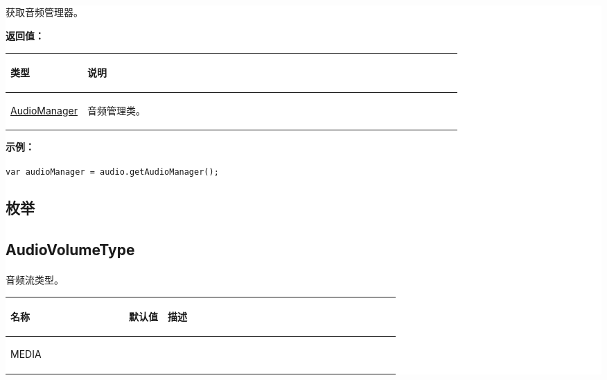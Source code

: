 获取音频管理器。

**返回值：**

<a name="zh-cn_topic_0000001149807881_table16391145317913"></a>
<table><thead align="left"><tr id="zh-cn_topic_0000001149807881_row2391145319910"><th class="cellrowborder" valign="top" width="17.01%" id="mcps1.1.3.1.1"><p id="zh-cn_topic_0000001149807881_p13911353991"><a name="zh-cn_topic_0000001149807881_p13911353991"></a><a name="zh-cn_topic_0000001149807881_p13911353991"></a>类型</p>
</th>
<th class="cellrowborder" valign="top" width="82.99%" id="mcps1.1.3.1.2"><p id="zh-cn_topic_0000001149807881_p193911531395"><a name="zh-cn_topic_0000001149807881_p193911531395"></a><a name="zh-cn_topic_0000001149807881_p193911531395"></a>说明</p>
</th>
</tr>
</thead>
<tbody><tr id="zh-cn_topic_0000001149807881_row1339114531391"><td class="cellrowborder" valign="top" width="17.01%" headers="mcps1.1.3.1.1 "><p id="zh-cn_topic_0000001149807881_p1338931454713"><a name="zh-cn_topic_0000001149807881_p1338931454713"></a><a name="zh-cn_topic_0000001149807881_p1338931454713"></a><a href="#zh-cn_topic_0000001149807881_section8265143814015">AudioManager</a></p>
</td>
<td class="cellrowborder" valign="top" width="82.99%" headers="mcps1.1.3.1.2 "><p id="zh-cn_topic_0000001149807881_p1039217531898"><a name="zh-cn_topic_0000001149807881_p1039217531898"></a><a name="zh-cn_topic_0000001149807881_p1039217531898"></a>音频管理类。</p>
</td>
</tr>
</tbody>
</table>

**示例：**

```
var audioManager = audio.getAudioManager();
```

## 枚举<a name="zh-cn_topic_0000001149807881_section115029181495"></a>

## AudioVolumeType<a name="zh-cn_topic_0000001149807881_section92261857172218"></a>

音频流类型。

<a name="zh-cn_topic_0000001149807881_table689215633911"></a>
<table><thead align="left"><tr id="zh-cn_topic_0000001149807881_row19892165613399"><th class="cellrowborder" valign="top" width="30.380000000000003%" id="mcps1.1.4.1.1"><p id="zh-cn_topic_0000001149807881_p148924564394"><a name="zh-cn_topic_0000001149807881_p148924564394"></a><a name="zh-cn_topic_0000001149807881_p148924564394"></a>名称</p>
</th>
<th class="cellrowborder" valign="top" width="9.950000000000001%" id="mcps1.1.4.1.2"><p id="zh-cn_topic_0000001149807881_aace9cae4ba0d4939bfa048460f61c3c7"><a name="zh-cn_topic_0000001149807881_aace9cae4ba0d4939bfa048460f61c3c7"></a><a name="zh-cn_topic_0000001149807881_aace9cae4ba0d4939bfa048460f61c3c7"></a>默认值</p>
</th>
<th class="cellrowborder" valign="top" width="59.67%" id="mcps1.1.4.1.3"><p id="zh-cn_topic_0000001149807881_p19892145616392"><a name="zh-cn_topic_0000001149807881_p19892145616392"></a><a name="zh-cn_topic_0000001149807881_p19892145616392"></a>描述</p>
</th>
</tr>
</thead>
<tbody><tr id="zh-cn_topic_0000001149807881_row1389215612395"><td class="cellrowborder" valign="top" width="30.380000000000003%" headers="mcps1.1.4.1.1 "><p id="zh-cn_topic_0000001149807881_p52851329122117"><a name="zh-cn_topic_0000001149807881_p52851329122117"></a><a name="zh-cn_topic_0000001149807881_p52851329122117"></a>MEDIA</p>
</td>